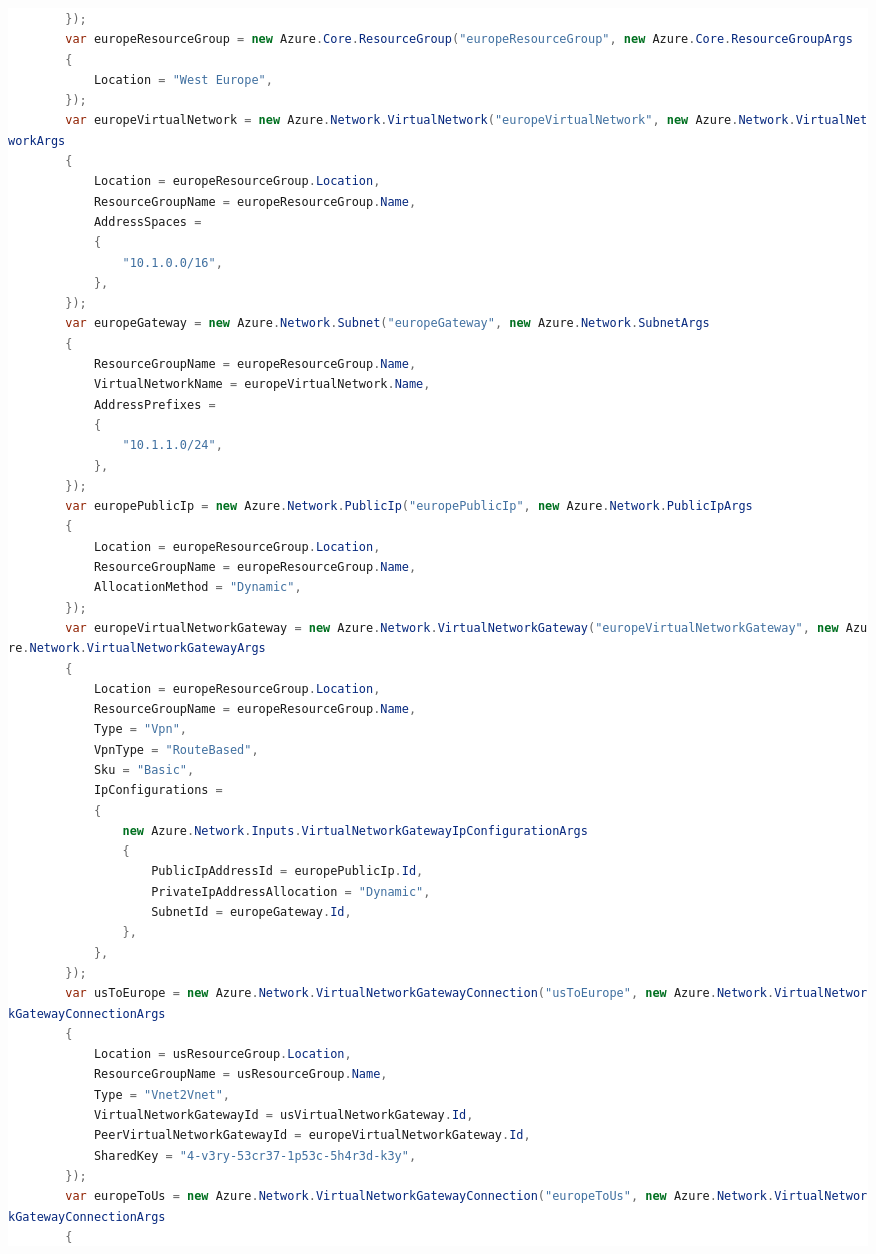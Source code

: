```csharp
        });
        var europeResourceGroup = new Azure.Core.ResourceGroup("europeResourceGroup", new Azure.Core.ResourceGroupArgs
        {
            Location = "West Europe",
        });
        var europeVirtualNetwork = new Azure.Network.VirtualNetwork("europeVirtualNetwork", new Azure.Network.VirtualNetworkArgs
        {
            Location = europeResourceGroup.Location,
            ResourceGroupName = europeResourceGroup.Name,
            AddressSpaces = 
            {
                "10.1.0.0/16",
            },
        });
        var europeGateway = new Azure.Network.Subnet("europeGateway", new Azure.Network.SubnetArgs
        {
            ResourceGroupName = europeResourceGroup.Name,
            VirtualNetworkName = europeVirtualNetwork.Name,
            AddressPrefixes = 
            {
                "10.1.1.0/24",
            },
        });
        var europePublicIp = new Azure.Network.PublicIp("europePublicIp", new Azure.Network.PublicIpArgs
        {
            Location = europeResourceGroup.Location,
            ResourceGroupName = europeResourceGroup.Name,
            AllocationMethod = "Dynamic",
        });
        var europeVirtualNetworkGateway = new Azure.Network.VirtualNetworkGateway("europeVirtualNetworkGateway", new Azure.Network.VirtualNetworkGatewayArgs
        {
            Location = europeResourceGroup.Location,
            ResourceGroupName = europeResourceGroup.Name,
            Type = "Vpn",
            VpnType = "RouteBased",
            Sku = "Basic",
            IpConfigurations = 
            {
                new Azure.Network.Inputs.VirtualNetworkGatewayIpConfigurationArgs
                {
                    PublicIpAddressId = europePublicIp.Id,
                    PrivateIpAddressAllocation = "Dynamic",
                    SubnetId = europeGateway.Id,
                },
            },
        });
        var usToEurope = new Azure.Network.VirtualNetworkGatewayConnection("usToEurope", new Azure.Network.VirtualNetworkGatewayConnectionArgs
        {
            Location = usResourceGroup.Location,
            ResourceGroupName = usResourceGroup.Name,
            Type = "Vnet2Vnet",
            VirtualNetworkGatewayId = usVirtualNetworkGateway.Id,
            PeerVirtualNetworkGatewayId = europeVirtualNetworkGateway.Id,
            SharedKey = "4-v3ry-53cr37-1p53c-5h4r3d-k3y",
        });
        var europeToUs = new Azure.Network.VirtualNetworkGatewayConnection("europeToUs", new Azure.Network.VirtualNetworkGatewayConnectionArgs
        {
```